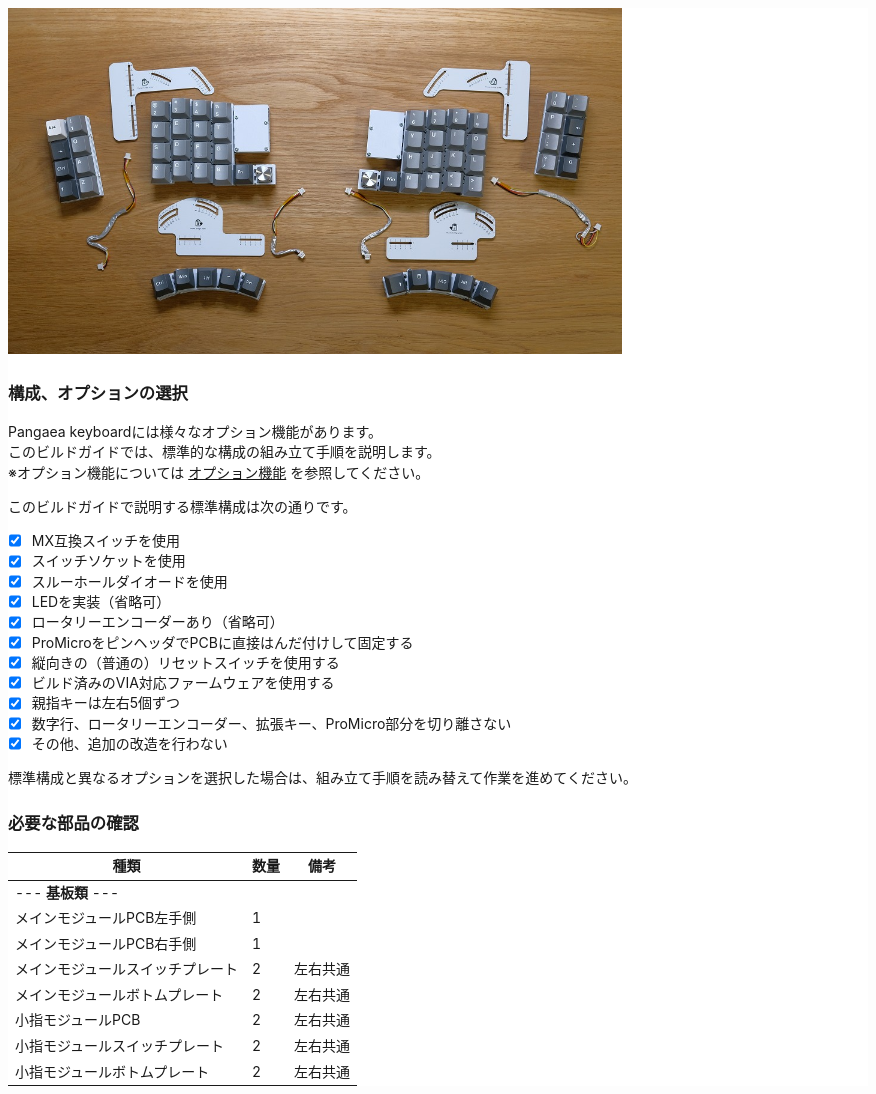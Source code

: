 <img src="images/DSCF8428.jpg" style="zoom:60%;">

### 構成、オプションの選択

Pangaea keyboardには様々なオプション機能があります。  
このビルドガイドでは、標準的な構成の組み立て手順を説明します。  
※オプション機能については [オプション機能](#オプション機能) を参照してください。

このビルドガイドで説明する標準構成は次の通りです。

* [x] MX互換スイッチを使用
* [x] スイッチソケットを使用
* [x] スルーホールダイオードを使用
* [x] LEDを実装（省略可）
* [x] ロータリーエンコーダーあり（省略可）
* [x] ProMicroをピンヘッダでPCBに直接はんだ付けして固定する
* [x] 縦向きの（普通の）リセットスイッチを使用する
* [x] ビルド済みのVIA対応ファームウェアを使用する
* [x] 親指キーは左右5個ずつ
* [x] 数字行、ロータリーエンコーダー、拡張キー、ProMicro部分を切り離さない
* [x] その他、追加の改造を行わない

標準構成と異なるオプションを選択した場合は、組み立て手順を読み替えて作業を進めてください。

### 必要な部品の確認

| 種類                                                  | 数量  | 備考                                                         |
| ----------------------------------------------------- | ----- | ------------------------------------------------------------ |
| --- **基板類** ---                                    |       |                                                              |
| メインモジュールPCB左手側                             | 1     |                                                              |
| メインモジュールPCB右手側                             | 1     |                                                              |
| メインモジュールスイッチプレート                      | 2     | 左右共通                                                     |
| メインモジュールボトムプレート                        | 2     | 左右共通                                                     |
| 小指モジュールPCB                                     | 2     | 左右共通                                                     |
| 小指モジュールスイッチプレート                        | 2     | 左右共通                                                     |
| 小指モジュールボトムプレート                          | 2     | 左右共通                                                     |